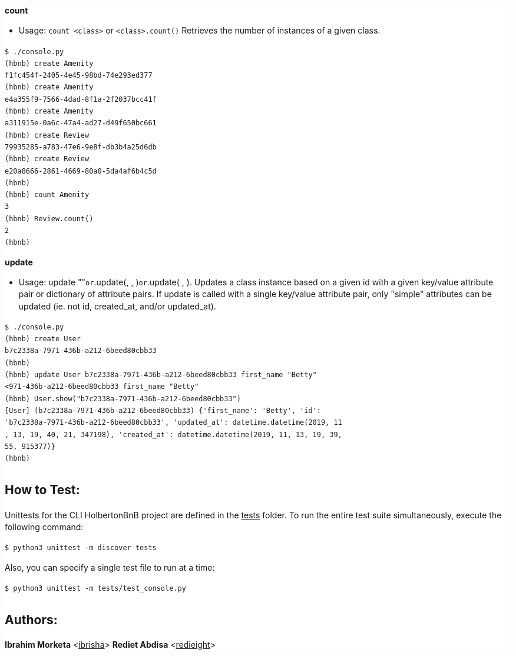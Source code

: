  **count**
  * Usage: `count <class>` or `<class>.count()`
Retrieves the number of instances of a given class.

```
$ ./console.py
(hbnb) create Amenity
f1fc454f-2405-4e45-98bd-74e293ed377
(hbnb) create Amenity
e4a355f9-7566-4dad-8f1a-2f2037bcc41f
(hbnb) create Amenity
a311915e-0a6c-47a4-ad27-d49f650bc661
(hbnb) create Review
79935285-a783-47e6-9e8f-db3b4a25d6db
(hbnb) create Review
e20a8666-2861-4669-80a0-5da4af6b4c5d
(hbnb)
(hbnb) count Amenity
3
(hbnb) Review.count()
2
(hbnb) 
```

 **update**
  * Usage: update <class> <id> <attribute name> "<attribute value>"` or
`<class>.update(<id>, <attribute name>, <attribute value>)` or `<class>.update(
<id>, <attribute dictionary>).
Updates a class instance based on a given id with a given key/value attribute	
pair or dictionary of attribute pairs. If update is called with a single 
key/value attribute pair, only "simple" attributes can be updated (ie. not 
id, created_at, and/or updated_at).

```
$ ./console.py
(hbnb) create User
b7c2338a-7971-436b-a212-6beed80cbb33
(hbnb)
(hbnb) update User b7c2338a-7971-436b-a212-6beed80cbb33 first_name "Betty"
<971-436b-a212-6beed80cbb33 first_name "Betty"
(hbnb) User.show("b7c2338a-7971-436b-a212-6beed80cbb33")
[User] (b7c2338a-7971-436b-a212-6beed80cbb33) {'first_name': 'Betty', 'id':
'b7c2338a-7971-436b-a212-6beed80cbb33', 'updated_at': datetime.datetime(2019, 11
, 13, 19, 40, 21, 347198), 'created_at': datetime.datetime(2019, 11, 13, 19, 39,
55, 915377)}
(hbnb)
```

## How to Test:
Unittests for the CLI HolbertonBnB project are defined in the [tests](./tests)
folder. To run the entire test suite simultaneously, execute the following
command:

```
$ python3 unittest -m discover tests
```

Also, you can specify a single test file to run at a time:

```
$ python3 unittest -m tests/test_console.py
```

## Authors:
**Ibrahim Morketa** <[ibrisha](https://github.com/ibrisha)>
**Rediet Abdisa** <[redieight](https://github.com/redieght)>
